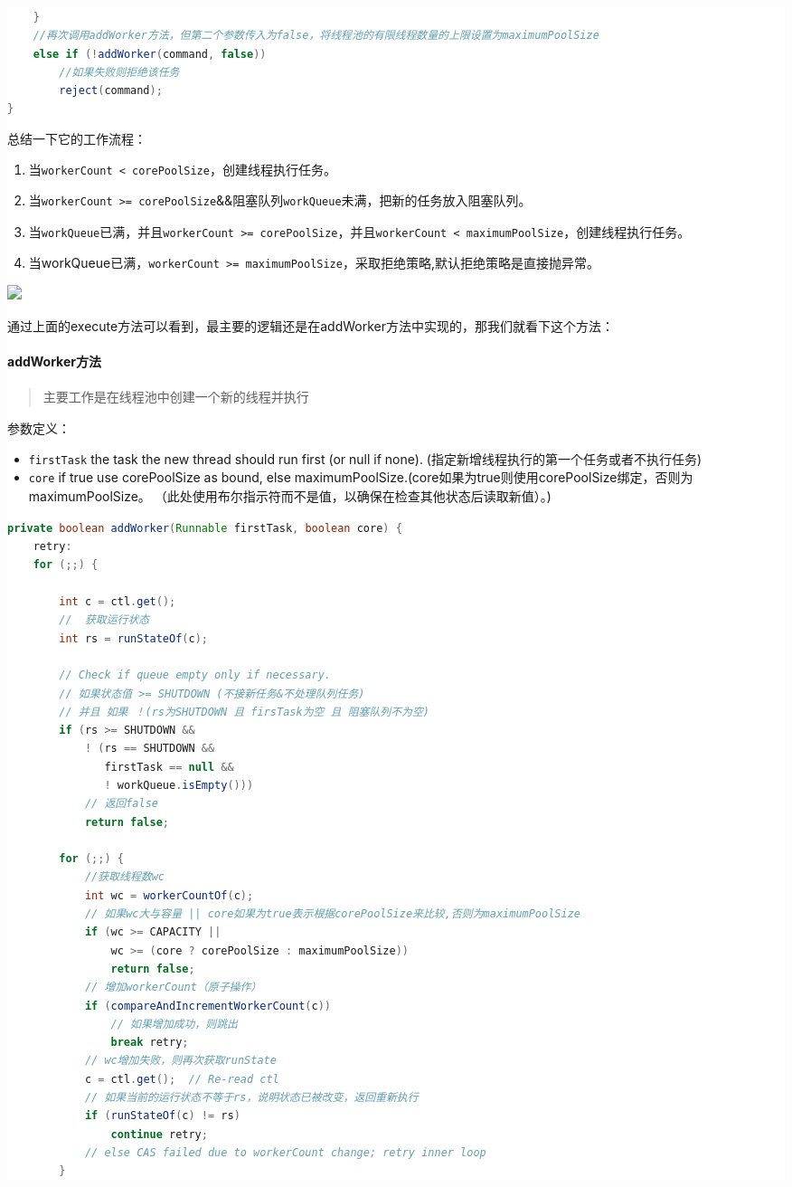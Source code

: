 ```java
    }
    //再次调用addWorker方法，但第二个参数传入为false，将线程池的有限线程数量的上限设置为maximumPoolSize
    else if (!addWorker(command, false))
        //如果失败则拒绝该任务
        reject(command);
}
```
总结一下它的工作流程：

1. 当`workerCount < corePoolSize`，创建线程执行任务。

2. 当`workerCount >= corePoolSize`&&阻塞队列`workQueue`未满，把新的任务放入阻塞队列。

3. 当`workQueue`已满，并且`workerCount >= corePoolSize`，并且`workerCount < maximumPoolSize`，创建线程执行任务。

4. 当workQueue已满，`workerCount >= maximumPoolSize`，采取拒绝策略,默认拒绝策略是直接抛异常。



![](https://upload-images.jianshu.io/upload_images/5786888-654f22886b8240b3.png?imageMogr2/auto-orient/strip%7CimageView2/2/w/1240)

通过上面的execute方法可以看到，最主要的逻辑还是在addWorker方法中实现的，那我们就看下这个方法：

####    addWorker方法
>主要工作是在线程池中创建一个新的线程并执行

参数定义：
* `firstTask` the task the new thread should run first (or null if none). (指定新增线程执行的第一个任务或者不执行任务)
* `core` if true use corePoolSize as bound, else maximumPoolSize.(core如果为true则使用corePoolSize绑定，否则为maximumPoolSize。 （此处使用布尔指示符而不是值，以确保在检查其他状态后读取新值）。)
```java
private boolean addWorker(Runnable firstTask, boolean core) {
    retry:
    for (;;) {
        
        int c = ctl.get();
        //  获取运行状态
        int rs = runStateOf(c);

        // Check if queue empty only if necessary.
        // 如果状态值 >= SHUTDOWN (不接新任务&不处理队列任务)
        // 并且 如果 ！(rs为SHUTDOWN 且 firsTask为空 且 阻塞队列不为空)
        if (rs >= SHUTDOWN &&
            ! (rs == SHUTDOWN &&
               firstTask == null &&
               ! workQueue.isEmpty()))
            // 返回false
            return false;

        for (;;) {
            //获取线程数wc
            int wc = workerCountOf(c);
            // 如果wc大与容量 || core如果为true表示根据corePoolSize来比较,否则为maximumPoolSize
            if (wc >= CAPACITY ||
                wc >= (core ? corePoolSize : maximumPoolSize))
                return false;
            // 增加workerCount（原子操作）
            if (compareAndIncrementWorkerCount(c))
                // 如果增加成功，则跳出
                break retry;
            // wc增加失败，则再次获取runState
            c = ctl.get();  // Re-read ctl
            // 如果当前的运行状态不等于rs，说明状态已被改变，返回重新执行
            if (runStateOf(c) != rs)
                continue retry;
            // else CAS failed due to workerCount change; retry inner loop
        }
```
